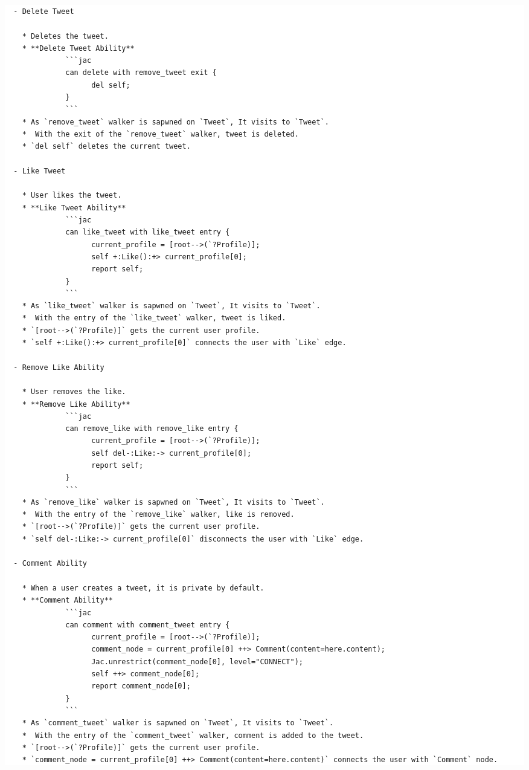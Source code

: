       - Delete Tweet

        * Deletes the tweet.
        * **Delete Tweet Ability**
                  ```jac
                  can delete with remove_tweet exit {
                        del self;
                  }
                  ```
        * As `remove_tweet` walker is sapwned on `Tweet`, It visits to `Tweet`.
        *  With the exit of the `remove_tweet` walker, tweet is deleted.
        * `del self` deletes the current tweet.

      - Like Tweet

        * User likes the tweet.
        * **Like Tweet Ability**
                  ```jac
                  can like_tweet with like_tweet entry {
                        current_profile = [root-->(`?Profile)];
                        self +:Like():+> current_profile[0];
                        report self;
                  }
                  ```
        * As `like_tweet` walker is sapwned on `Tweet`, It visits to `Tweet`.
        *  With the entry of the `like_tweet` walker, tweet is liked.
        * `[root-->(`?Profile)]` gets the current user profile.
        * `self +:Like():+> current_profile[0]` connects the user with `Like` edge.

      - Remove Like Ability

        * User removes the like.
        * **Remove Like Ability**
                  ```jac
                  can remove_like with remove_like entry {
                        current_profile = [root-->(`?Profile)];
                        self del-:Like:-> current_profile[0];
                        report self;
                  }
                  ```
        * As `remove_like` walker is sapwned on `Tweet`, It visits to `Tweet`.
        *  With the entry of the `remove_like` walker, like is removed.
        * `[root-->(`?Profile)]` gets the current user profile.
        * `self del-:Like:-> current_profile[0]` disconnects the user with `Like` edge.

      - Comment Ability

        * When a user creates a tweet, it is private by default.
        * **Comment Ability**
                  ```jac
                  can comment with comment_tweet entry {
                        current_profile = [root-->(`?Profile)];
                        comment_node = current_profile[0] ++> Comment(content=here.content);
                        Jac.unrestrict(comment_node[0], level="CONNECT");
                        self ++> comment_node[0];
                        report comment_node[0];
                  }
                  ```
        * As `comment_tweet` walker is sapwned on `Tweet`, It visits to `Tweet`.
        *  With the entry of the `comment_tweet` walker, comment is added to the tweet.
        * `[root-->(`?Profile)]` gets the current user profile.
        * `comment_node = current_profile[0] ++> Comment(content=here.content)` connects the user with `Comment` node.

